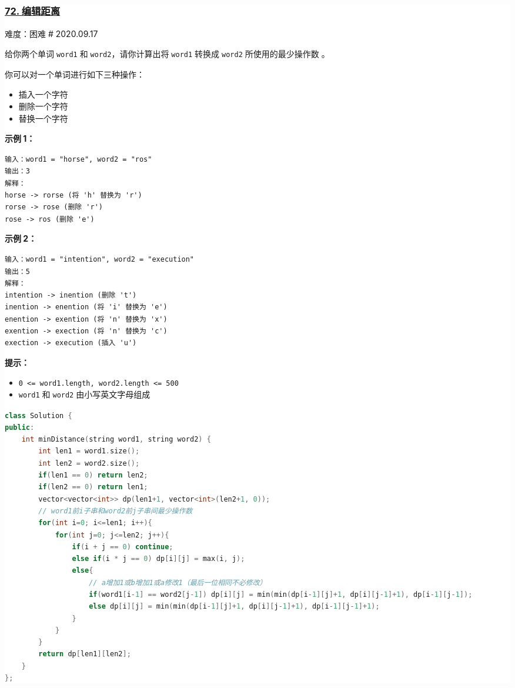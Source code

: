 ### [72. 编辑距离](https://leetcode-cn.com/problems/edit-distance/)

难度：困难 # 2020.09.17

给你两个单词 `word1` 和 `word2`，请你计算出将 `word1` 转换成 `word2` 所使用的最少操作数 。

你可以对一个单词进行如下三种操作：

+ 插入一个字符
+ 删除一个字符
+ 替换一个字符

**示例 1：**
```
输入：word1 = "horse", word2 = "ros"
输出：3
解释：
horse -> rorse (将 'h' 替换为 'r')
rorse -> rose (删除 'r')
rose -> ros (删除 'e')
```
**示例 2：**
```
输入：word1 = "intention", word2 = "execution"
输出：5
解释：
intention -> inention (删除 't')
inention -> enention (将 'i' 替换为 'e')
enention -> exention (将 'n' 替换为 'x')
exention -> exection (将 'n' 替换为 'c')
exection -> execution (插入 'u')
```
**提示：**

+ `0 <= word1.length, word2.length <= 500`
+ `word1` 和 `word2` 由小写英文字母组成

```cpp
class Solution {
public:
    int minDistance(string word1, string word2) {
        int len1 = word1.size();
        int len2 = word2.size();
        if(len1 == 0) return len2;
        if(len2 == 0) return len1;
        vector<vector<int>> dp(len1+1, vector<int>(len2+1, 0));
        // word1前i子串和word2前j子串间最少操作数
        for(int i=0; i<=len1; i++){
            for(int j=0; j<=len2; j++){
                if(i + j == 0) continue;
                else if(i * j == 0) dp[i][j] = max(i, j);
                else{
                    // a增加1或b增加1或a修改1（最后一位相同不必修改）
                    if(word1[i-1] == word2[j-1]) dp[i][j] = min(min(dp[i-1][j]+1, dp[i][j-1]+1), dp[i-1][j-1]);
                    else dp[i][j] = min(min(dp[i-1][j]+1, dp[i][j-1]+1), dp[i-1][j-1]+1);
                }
            }
        }
        return dp[len1][len2];
    }
};
```
